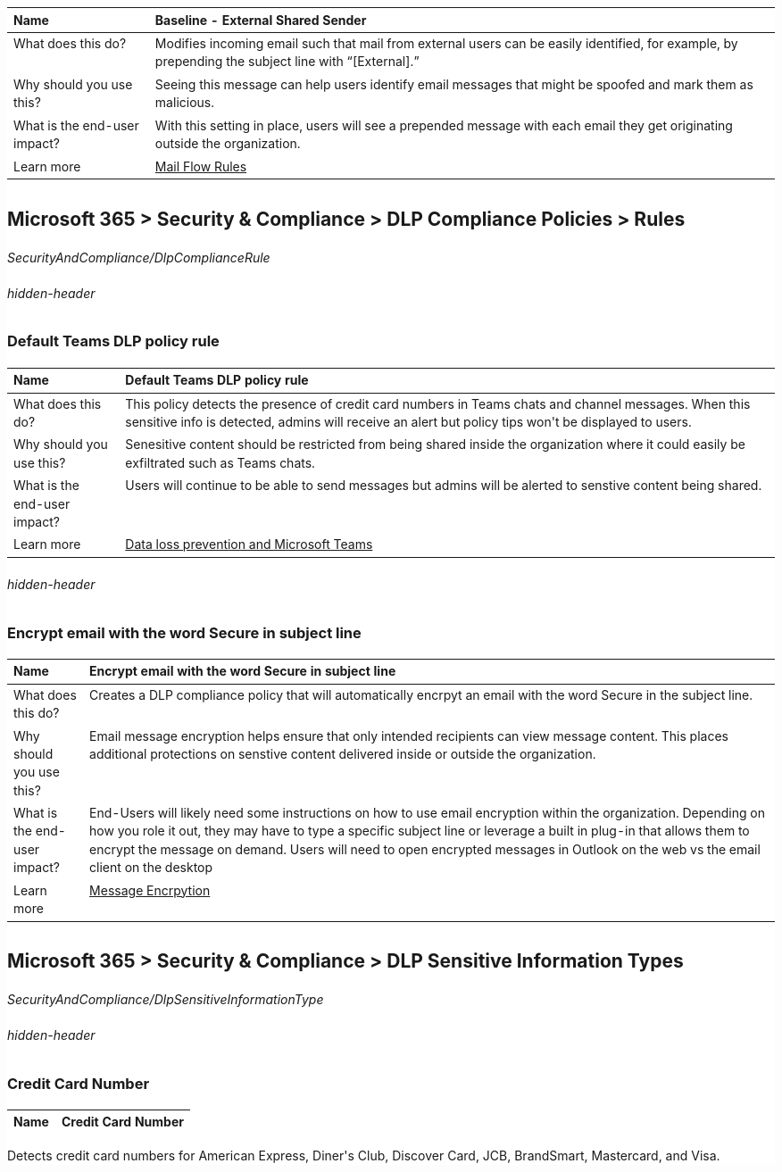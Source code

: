 |Name |Baseline - External Shared Sender|
| :-- | :-- |
| What does this do? | Modifies incoming email such that mail from external users can be easily identified, for example, by prepending the subject line with “[External].” |
| Why should you use this? | Seeing this message can help users identify email messages that might be spoofed and mark them as malicious.|
| What is the end-user impact? | With this setting in place, users will see a prepended message with each email they get originating outside the organization.|
| Learn more | [Mail Flow Rules ](https://learn.microsoft.com/en-us/exchange/security-and-compliance/mail-flow-rules/mail-flow-rules) |

## Microsoft 365 > Security & Compliance > DLP Compliance Policies > Rules
*SecurityAndCompliance/DlpComplianceRule*

###### hidden-header

### Default Teams DLP policy rule

|Name |Default Teams DLP policy rule|
| :-- | :-- |
| What does this do? | This policy detects the presence of credit card numbers in Teams chats and channel messages. When this sensitive info is detected, admins will receive an alert but policy tips won't be displayed to users. |
| Why should you use this? | Senesitive content should be restricted from being shared inside the organization where it could easily be exfiltrated such as Teams chats.|
| What is the end-user impact? | Users will continue to be able to send messages but admins will be alerted to senstive content being shared. |
| Learn more | [Data loss prevention and Microsoft Teams](https://learn.microsoft.com/en-us/microsoft-365/compliance/dlp-microsoft-teams?view=o365-worldwide) |



###### hidden-header

### Encrypt email with the word Secure in subject line

|Name |Encrypt email with the word Secure in subject line|
| :-- | :-- |
| What does this do? | Creates a DLP compliance policy that will automatically encrpyt an email with the word Secure in the subject line. |
| Why should you use this? | Email message encryption helps ensure that only intended recipients can view message content. This places additional protections on senstive content delivered inside or outside the organization. |
| What is the end-user impact? | End-Users will likely need some instructions on how to use email encryption within the organization. Depending on how you role it out, they may have to type a specific subject line or leverage a built in plug-in that allows them to encrypt the message on demand. Users will need to open encrypted messages in Outlook on the web vs the email client on the desktop |
| Learn more | [Message Encrpytion](https://learn.microsoft.com/en-us/microsoft-365/compliance/set-up-new-message-encryption-capabilities?view=o365-worldwide) |

## Microsoft 365 > Security & Compliance > DLP Sensitive Information Types
*SecurityAndCompliance/DlpSensitiveInformationType*

###### hidden-header

### Credit Card Number

|Name |Credit Card Number|
| :-- | :-- |
Detects credit card numbers for American Express, Diner's Club, Discover Card, JCB, BrandSmart, Mastercard, and Visa.
